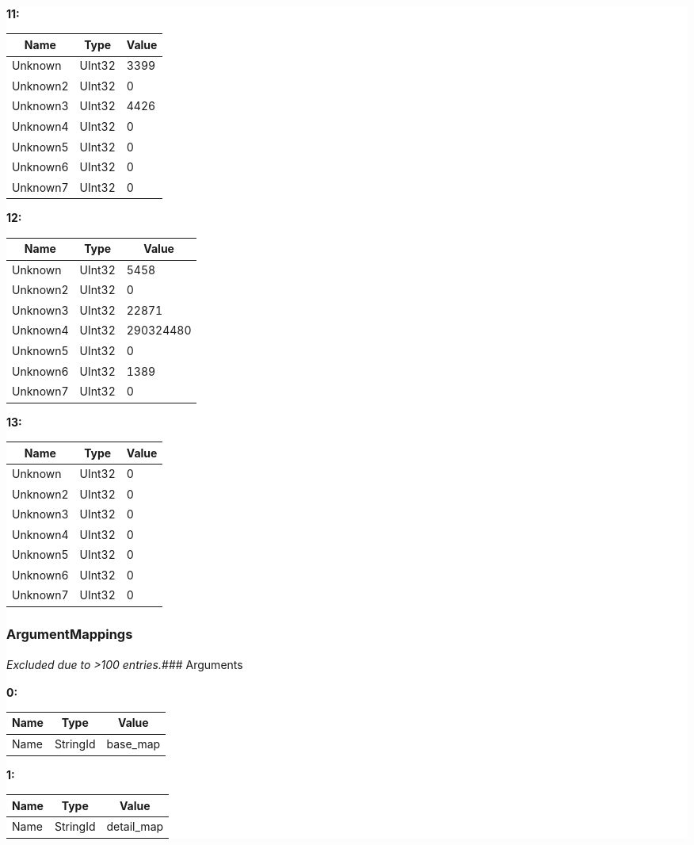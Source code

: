 
**11:**

Name	| Type	| Value
---	|---	|---	|
Unknown	|UInt32	|3399
Unknown2	|UInt32	|0
Unknown3	|UInt32	|4426
Unknown4	|UInt32	|0
Unknown5	|UInt32	|0
Unknown6	|UInt32	|0
Unknown7	|UInt32	|0


**12:**

Name	| Type	| Value
---	|---	|---	|
Unknown	|UInt32	|5458
Unknown2	|UInt32	|0
Unknown3	|UInt32	|22871
Unknown4	|UInt32	|290324480
Unknown5	|UInt32	|0
Unknown6	|UInt32	|1389
Unknown7	|UInt32	|0


**13:**

Name	| Type	| Value
---	|---	|---	|
Unknown	|UInt32	|0
Unknown2	|UInt32	|0
Unknown3	|UInt32	|0
Unknown4	|UInt32	|0
Unknown5	|UInt32	|0
Unknown6	|UInt32	|0
Unknown7	|UInt32	|0


### ArgumentMappings

*Excluded due to >100 entries.*### Arguments

**0:**

Name	| Type	| Value
---	|---	|---	|
Name	|StringId	|base_map


**1:**

Name	| Type	| Value
---	|---	|---	|
Name	|StringId	|detail_map

